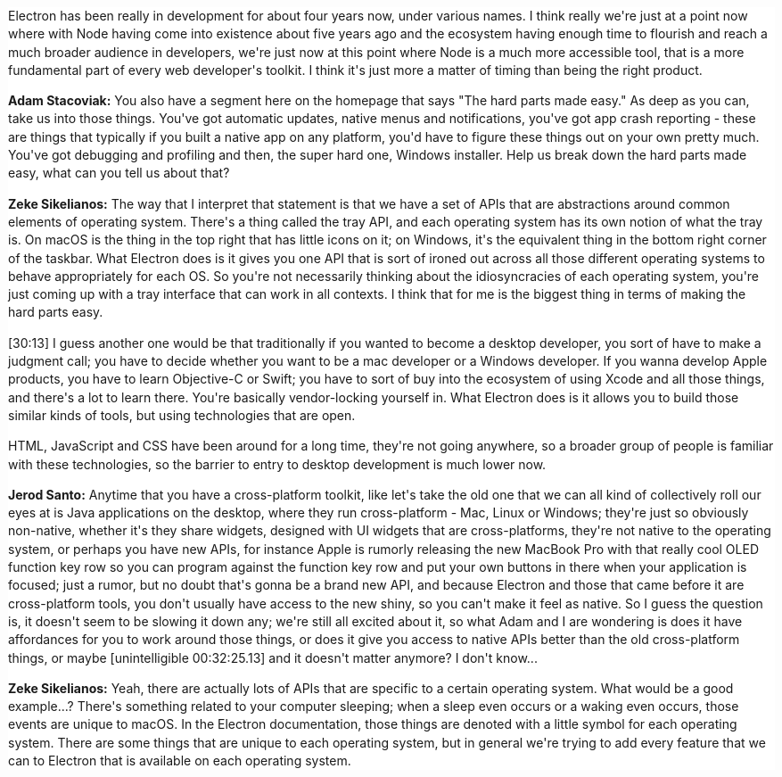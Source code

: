 Electron has been really in development for about four years now, under various names. I think really we're just at a point now where with Node having come into existence about five years ago and the ecosystem having enough time to flourish and reach a much broader audience in developers, we're just now at this point where Node is a much more accessible tool, that is a more fundamental part of every web developer's toolkit. I think it's just more a matter of timing than being the right product.

**Adam Stacoviak:** You also have a segment here on the homepage that says "The hard parts made easy." As deep as you can, take us into those things. You've got automatic updates, native menus and notifications, you've got app crash reporting - these are things that typically if you built a native app on any platform, you'd have to figure these things out on your own pretty much. You've got debugging and profiling and then, the super hard one, Windows installer. Help us break down the hard parts made easy, what can you tell us about that?

**Zeke Sikelianos:** The way that I interpret that statement is that we have a set of APIs that are abstractions around common elements of operating system. There's a thing called the tray API, and each operating system has its own notion of what the tray is. On macOS is the thing in the top right that has little icons on it; on Windows, it's the equivalent thing in the bottom right corner of the taskbar. What Electron does is it gives you one API that is sort of ironed out across all those different operating systems to behave appropriately for each OS. So you're not necessarily thinking about the idiosyncracies of each operating system, you're just coming up with a tray interface that can work in all contexts. I think that for me is the biggest thing in terms of making the hard parts easy.

\[30:13\] I guess another one would be that traditionally if you wanted to become a desktop developer, you sort of have to make a judgment call; you have to decide whether you want to be a mac developer or a Windows developer. If you wanna develop Apple products, you have to learn Objective-C or Swift; you have to sort of buy into the ecosystem of using Xcode and all those things, and there's a lot to learn there. You're basically vendor-locking yourself in. What Electron does is it allows you to build those similar kinds of tools, but using technologies that are open.

HTML, JavaScript and CSS have been around for a long time, they're not going anywhere, so a broader group of people is familiar with these technologies, so the barrier to entry to desktop development is much lower now.

**Jerod Santo:** Anytime that you have a cross-platform toolkit, like let's take the old one that we can all kind of collectively roll our eyes at is Java applications on the desktop, where they run cross-platform - Mac, Linux or Windows; they're just so obviously non-native, whether it's they share widgets, designed with UI widgets that are cross-platforms, they're not native to the operating system, or perhaps you have new APIs, for instance Apple is rumorly releasing the new MacBook Pro with that really cool OLED function key row so you can program against the function key row and put your own buttons in there when your application is focused; just a rumor, but no doubt that's gonna be a brand new API, and because Electron and those that came before it are cross-platform tools, you don't usually have access to the new shiny, so you can't make it feel as native. So I guess the question is, it doesn't seem to be slowing it down any; we're still all excited about it, so what Adam and I are wondering is does it have affordances for you to work around those things, or does it give you access to native APIs better than the old cross-platform things, or maybe \[unintelligible 00:32:25.13\] and it doesn't matter anymore? I don't know...

**Zeke Sikelianos:** Yeah, there are actually lots of APIs that are specific to a certain operating system. What would be a good example...? There's something related to your computer sleeping; when a sleep even occurs or a waking even occurs, those events are unique to macOS. In the Electron documentation, those things are denoted with a little symbol for each operating system. There are some things that are unique to each operating system, but in general we're trying to add every feature that we can to Electron that is available on each operating system.
